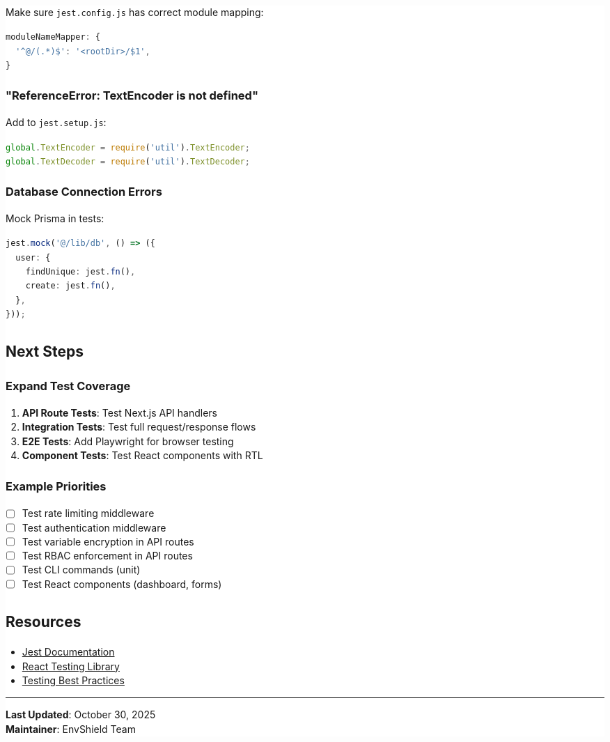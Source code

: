 Make sure `jest.config.js` has correct module mapping:

```javascript
moduleNameMapper: {
  '^@/(.*)$': '<rootDir>/$1',
}
```

### "ReferenceError: TextEncoder is not defined"

Add to `jest.setup.js`:

```javascript
global.TextEncoder = require('util').TextEncoder;
global.TextDecoder = require('util').TextDecoder;
```

### Database Connection Errors

Mock Prisma in tests:

```typescript
jest.mock('@/lib/db', () => ({
  user: {
    findUnique: jest.fn(),
    create: jest.fn(),
  },
}));
```

## Next Steps

### Expand Test Coverage

1. **API Route Tests**: Test Next.js API handlers
2. **Integration Tests**: Test full request/response flows
3. **E2E Tests**: Add Playwright for browser testing
4. **Component Tests**: Test React components with RTL

### Example Priorities

- [ ] Test rate limiting middleware
- [ ] Test authentication middleware
- [ ] Test variable encryption in API routes
- [ ] Test RBAC enforcement in API routes
- [ ] Test CLI commands (unit)
- [ ] Test React components (dashboard, forms)

## Resources

- [Jest Documentation](https://jestjs.io/docs/getting-started)
- [React Testing Library](https://testing-library.com/docs/react-testing-library/intro/)
- [Testing Best Practices](https://kentcdodds.com/blog/common-mistakes-with-react-testing-library)

---

**Last Updated**: October 30, 2025  
**Maintainer**: EnvShield Team
